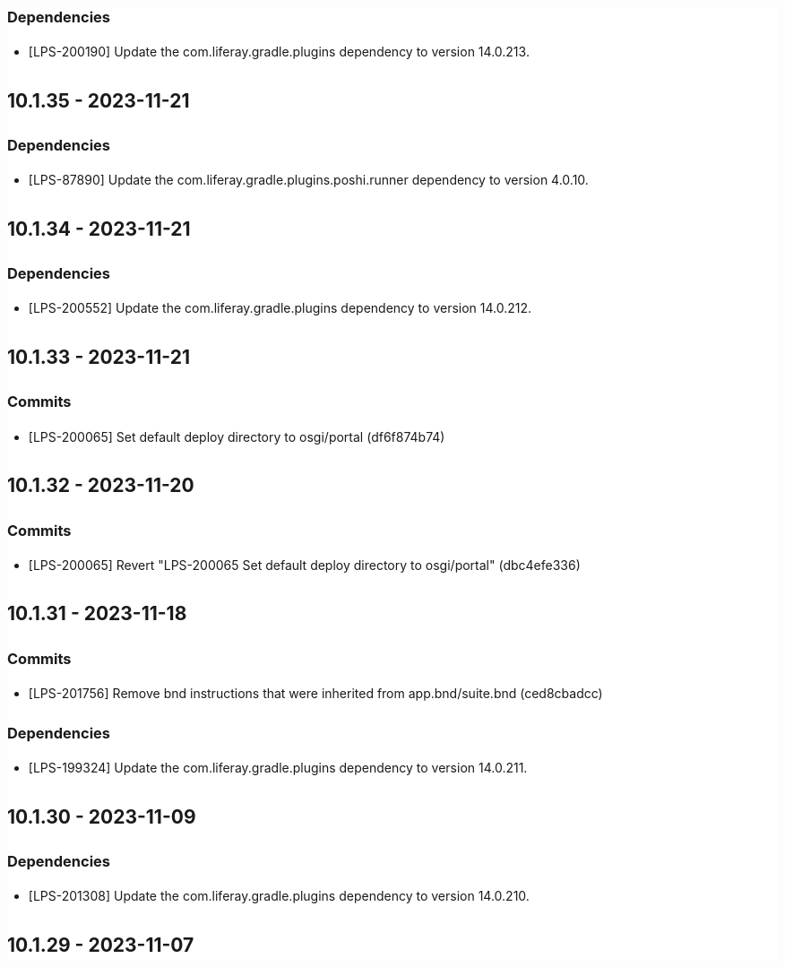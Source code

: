 ### Dependencies
- [LPS-200190] Update the com.liferay.gradle.plugins dependency to version
14.0.213.

## 10.1.35 - 2023-11-21

### Dependencies
- [LPS-87890] Update the com.liferay.gradle.plugins.poshi.runner dependency to
version 4.0.10.

## 10.1.34 - 2023-11-21

### Dependencies
- [LPS-200552] Update the com.liferay.gradle.plugins dependency to version
14.0.212.

## 10.1.33 - 2023-11-21

### Commits
- [LPS-200065] Set default deploy directory to osgi/portal (df6f874b74)

## 10.1.32 - 2023-11-20

### Commits
- [LPS-200065] Revert "LPS-200065 Set default deploy directory to osgi/portal"
(dbc4efe336)

## 10.1.31 - 2023-11-18

### Commits
- [LPS-201756] Remove bnd instructions that were inherited from
app.bnd/suite.bnd (ced8cbadcc)

### Dependencies
- [LPS-199324] Update the com.liferay.gradle.plugins dependency to version
14.0.211.

## 10.1.30 - 2023-11-09

### Dependencies
- [LPS-201308] Update the com.liferay.gradle.plugins dependency to version
14.0.210.

## 10.1.29 - 2023-11-07
